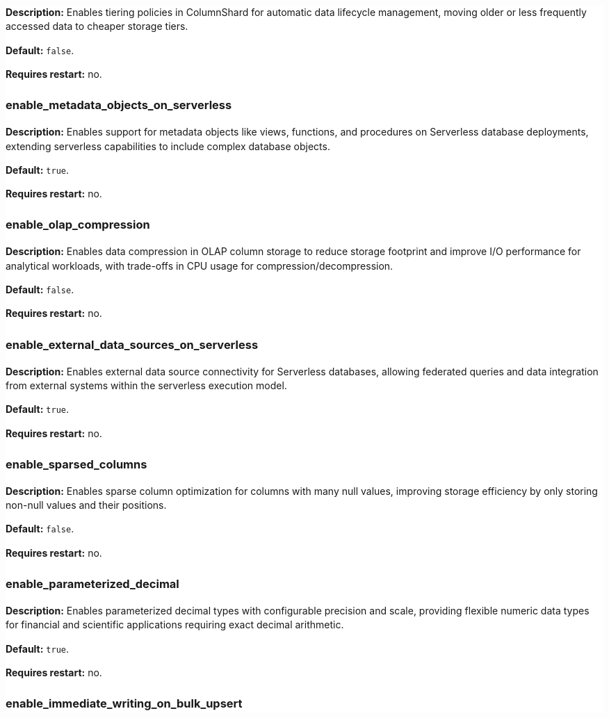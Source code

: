 **Description:** Enables tiering policies in ColumnShard for automatic data lifecycle management, moving older or less frequently accessed data to cheaper storage tiers.

**Default:** `false`.

**Requires restart:** no.


### enable_metadata_objects_on_serverless

**Description:** Enables support for metadata objects like views, functions, and procedures on Serverless database deployments, extending serverless capabilities to include complex database objects.

**Default:** `true`.

**Requires restart:** no.


### enable_olap_compression

**Description:** Enables data compression in OLAP column storage to reduce storage footprint and improve I/O performance for analytical workloads, with trade-offs in CPU usage for compression/decompression.

**Default:** `false`.

**Requires restart:** no.


### enable_external_data_sources_on_serverless

**Description:** Enables external data source connectivity for Serverless databases, allowing federated queries and data integration from external systems within the serverless execution model.

**Default:** `true`.

**Requires restart:** no.


### enable_sparsed_columns

**Description:** Enables sparse column optimization for columns with many null values, improving storage efficiency by only storing non-null values and their positions.

**Default:** `false`.

**Requires restart:** no.


### enable_parameterized_decimal

**Description:** Enables parameterized decimal types with configurable precision and scale, providing flexible numeric data types for financial and scientific applications requiring exact decimal arithmetic.

**Default:** `true`.

**Requires restart:** no.


### enable_immediate_writing_on_bulk_upsert
